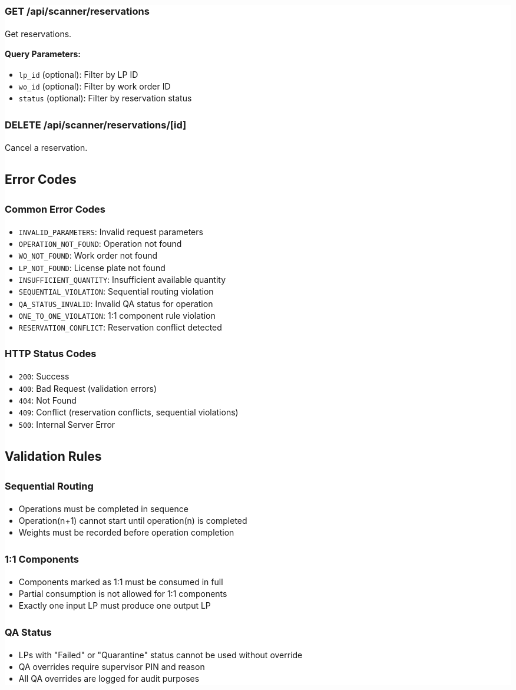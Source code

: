 ### GET /api/scanner/reservations

Get reservations.

**Query Parameters:**
- `lp_id` (optional): Filter by LP ID
- `wo_id` (optional): Filter by work order ID
- `status` (optional): Filter by reservation status

### DELETE /api/scanner/reservations/[id]

Cancel a reservation.

## Error Codes

### Common Error Codes

- `INVALID_PARAMETERS`: Invalid request parameters
- `OPERATION_NOT_FOUND`: Operation not found
- `WO_NOT_FOUND`: Work order not found
- `LP_NOT_FOUND`: License plate not found
- `INSUFFICIENT_QUANTITY`: Insufficient available quantity
- `SEQUENTIAL_VIOLATION`: Sequential routing violation
- `QA_STATUS_INVALID`: Invalid QA status for operation
- `ONE_TO_ONE_VIOLATION`: 1:1 component rule violation
- `RESERVATION_CONFLICT`: Reservation conflict detected

### HTTP Status Codes

- `200`: Success
- `400`: Bad Request (validation errors)
- `404`: Not Found
- `409`: Conflict (reservation conflicts, sequential violations)
- `500`: Internal Server Error

## Validation Rules

### Sequential Routing
- Operations must be completed in sequence
- Operation(n+1) cannot start until operation(n) is completed
- Weights must be recorded before operation completion

### 1:1 Components
- Components marked as 1:1 must be consumed in full
- Partial consumption is not allowed for 1:1 components
- Exactly one input LP must produce one output LP

### QA Status
- LPs with "Failed" or "Quarantine" status cannot be used without override
- QA overrides require supervisor PIN and reason
- All QA overrides are logged for audit purposes

